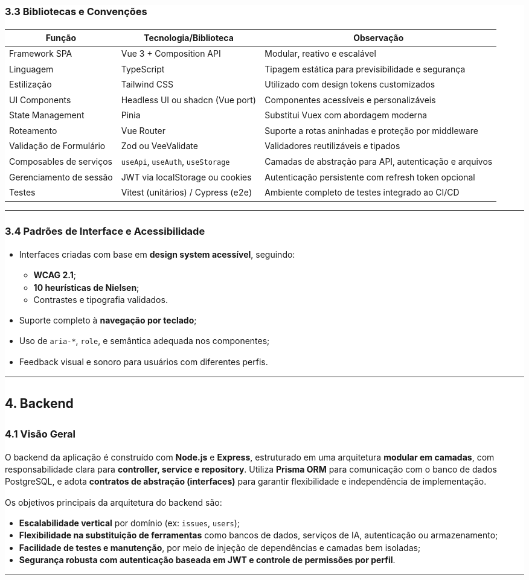 
### **3.3 Bibliotecas e Convenções**

| Função                  | Tecnologia/Biblioteca              | Observação                                             |
| ----------------------- | ---------------------------------- | ------------------------------------------------------ |
| Framework SPA           | Vue 3 + Composition API            | Modular, reativo e escalável                           |
| Linguagem               | TypeScript                         | Tipagem estática para previsibilidade e segurança      |
| Estilização             | Tailwind CSS                       | Utilizado com design tokens customizados               |
| UI Components           | Headless UI ou shadcn (Vue port)   | Componentes acessíveis e personalizáveis               |
| State Management        | Pinia                              | Substitui Vuex com abordagem moderna                   |
| Roteamento              | Vue Router                         | Suporte a rotas aninhadas e proteção por middleware    |
| Validação de Formulário | Zod ou VeeValidate                 | Validadores reutilizáveis e tipados                    |
| Composables de serviços | `useApi`, `useAuth`, `useStorage`  | Camadas de abstração para API, autenticação e arquivos |
| Gerenciamento de sessão | JWT via localStorage ou cookies    | Autenticação persistente com refresh token opcional    |
| Testes                  | Vitest (unitários) / Cypress (e2e) | Ambiente completo de testes integrado ao CI/CD         |

---

### **3.4 Padrões de Interface e Acessibilidade**

* Interfaces criadas com base em **design system acessível**, seguindo:

  * **WCAG 2.1**;
  * **10 heurísticas de Nielsen**;
  * Contrastes e tipografia validados.
* Suporte completo à **navegação por teclado**;
* Uso de `aria-*`, `role`, e semântica adequada nos componentes;
* Feedback visual e sonoro para usuários com diferentes perfis.

---

## **4. Backend**

### **4.1 Visão Geral**

O backend da aplicação é construído com **Node.js** e **Express**, estruturado em uma arquitetura **modular em camadas**, com responsabilidade clara para **controller, service e repository**. Utiliza **Prisma ORM** para comunicação com o banco de dados PostgreSQL, e adota **contratos de abstração (interfaces)** para garantir flexibilidade e independência de implementação.

Os objetivos principais da arquitetura do backend são:

* **Escalabilidade vertical** por domínio (ex: `issues`, `users`);
* **Flexibilidade na substituição de ferramentas** como bancos de dados, serviços de IA, autenticação ou armazenamento;
* **Facilidade de testes e manutenção**, por meio de injeção de dependências e camadas bem isoladas;
* **Segurança robusta com autenticação baseada em JWT e controle de permissões por perfil**.

---
